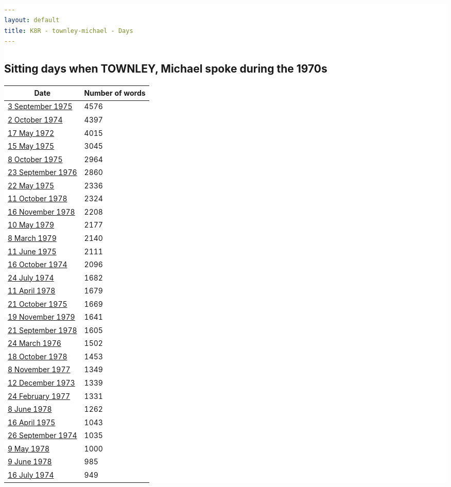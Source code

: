 ```yaml
---
layout: default
title: K8R - townley-michael - Days
---
```

## Sitting days when TOWNLEY, Michael spoke during the 1970s

<iframe width="100%" height="400" frameborder="0" scrolling="no" src="//plot.ly/~wragge/1207.embed"></iframe>

| Date | Number of words |
|--------------|----------------|
|[3 September 1975](https://historichansard.net/senate/1975/19750903_senate_29_s65/)|4576|
|[2 October 1974](https://historichansard.net/senate/1974/19741002_senate_29_s61/)|4397|
|[17 May 1972](https://historichansard.net/senate/1972/19720517_senate_27_s52/)|4015|
|[15 May 1975](https://historichansard.net/senate/1975/19750515_senate_29_s64/)|3045|
|[8 October 1975](https://historichansard.net/senate/1975/19751008_senate_29_s66/)|2964|
|[23 September 1976](https://historichansard.net/senate/1976/19760923_senate_30_s69/)|2860|
|[22 May 1975](https://historichansard.net/senate/1975/19750522_senate_29_s64/)|2336|
|[11 October 1978](https://historichansard.net/senate/1978/19781011_senate_31_s78/)|2324|
|[16 November 1978](https://historichansard.net/senate/1978/19781116_senate_31_s79/)|2208|
|[10 May 1979](https://historichansard.net/senate/1979/19790510_senate_31_s81/)|2177|
|[8 March 1979](https://historichansard.net/senate/1979/19790308_SENATE_31_S80/)|2140|
|[11 June 1975](https://historichansard.net/senate/1975/19750611_senate_29_s64/)|2111|
|[16 October 1974](https://historichansard.net/senate/1974/19741016_senate_29_s61/)|2096|
|[24 July 1974](https://historichansard.net/senate/1974/19740724_senate_29_s60/)|1682|
|[11 April 1978](https://historichansard.net/senate/1978/19780411_senate_31_s76/)|1679|
|[21 October 1975](https://historichansard.net/senate/1975/19751021_senate_29_s66/)|1669|
|[19 November 1979](https://historichansard.net/senate/1979/19791119_senate_31_s83/)|1641|
|[21 September 1978](https://historichansard.net/senate/1978/19780921_senate_31_s78/)|1605|
|[24 March 1976](https://historichansard.net/senate/1976/19760324_senate_30_s67/)|1502|
|[18 October 1978](https://historichansard.net/senate/1978/19781018_senate_31_s79/)|1453|
|[8 November 1977](https://historichansard.net/senate/1977/19771108_senate_30_s75/)|1349|
|[12 December 1973](https://historichansard.net/senate/1973/19731212_senate_28_s58/)|1339|
|[24 February 1977](https://historichansard.net/senate/1977/19770224_senate_30_s71/)|1331|
|[8 June 1978](https://historichansard.net/senate/1978/19780608_senate_31_s77/)|1262|
|[16 April 1975](https://historichansard.net/senate/1975/19750416_senate_29_s63/)|1043|
|[26 September 1974](https://historichansard.net/senate/1974/19740926_senate_29_s61/)|1035|
|[9 May 1978](https://historichansard.net/senate/1978/19780509_senate_31_s77/)|1000|
|[9 June 1978](https://historichansard.net/senate/1978/19780609_senate_31_s77/)|985|
|[16 July 1974](https://historichansard.net/senate/1974/19740716_senate_29_s60/)|949|